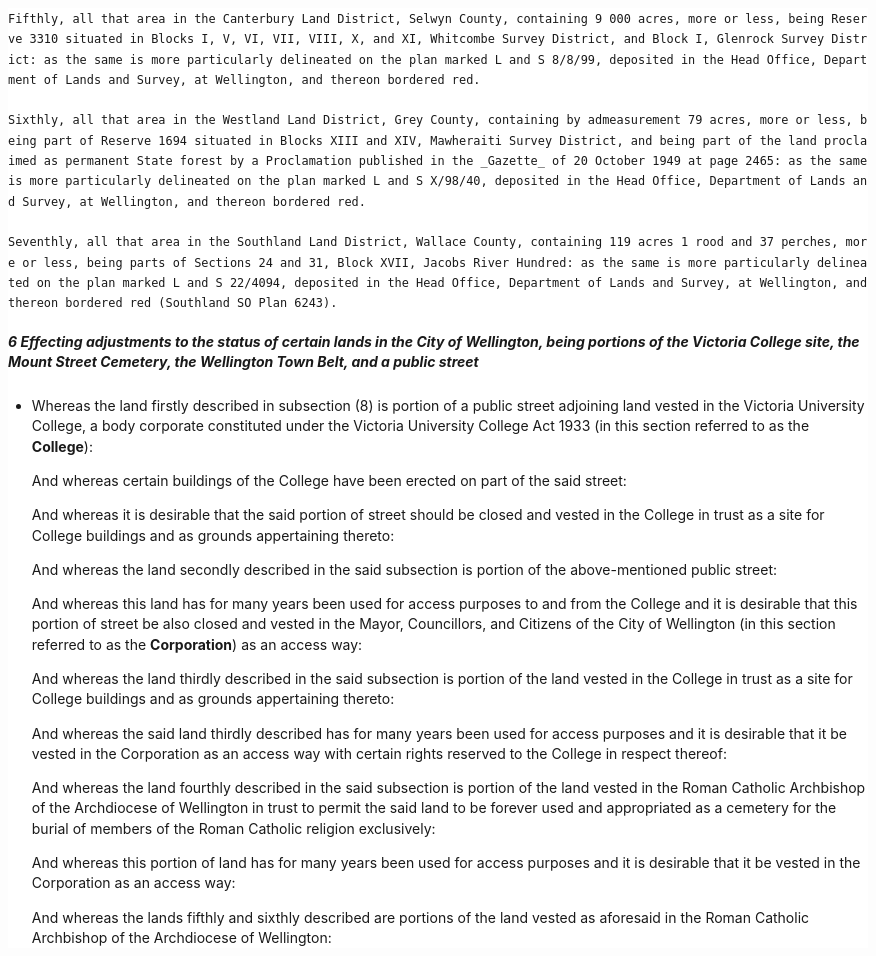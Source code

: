     Fifthly, all that area in the Canterbury Land District, Selwyn County, containing 9 000 acres, more or less, being Reserve 3310 situated in Blocks I, V, VI, VII, VIII, X, and XI, Whitcombe Survey District, and Block I, Glenrock Survey District: as the same is more particularly delineated on the plan marked L and S 8/8/99, deposited in the Head Office, Department of Lands and Survey, at Wellington, and thereon bordered red.
    
    Sixthly, all that area in the Westland Land District, Grey County, containing by admeasurement 79 acres, more or less, being part of Reserve 1694 situated in Blocks XIII and XIV, Mawheraiti Survey District, and being part of the land proclaimed as permanent State forest by a Proclamation published in the _Gazette_ of 20 October 1949 at page 2465: as the same is more particularly delineated on the plan marked L and S X/98/40, deposited in the Head Office, Department of Lands and Survey, at Wellington, and thereon bordered red.
    
    Seventhly, all that area in the Southland Land District, Wallace County, containing 119 acres 1 rood and 37 perches, more or less, being parts of Sections 24 and 31, Block XVII, Jacobs River Hundred: as the same is more particularly delineated on the plan marked L and S 22/4094, deposited in the Head Office, Department of Lands and Survey, at Wellington, and thereon bordered red (Southland SO Plan 6243).

##### 6 Effecting adjustments to the status of certain lands in the City of Wellington, being portions of the Victoria College site, the Mount Street Cemetery, the Wellington Town Belt, and a public street
    
*   Whereas the land firstly described in subsection (8) is portion of a public street adjoining land vested in the Victoria University College, a body corporate constituted under the Victoria University College Act 1933 (in this section referred to as the **College**):
    
    And whereas certain buildings of the College have been erected on part of the said street:
    
    And whereas it is desirable that the said portion of street should be closed and vested in the College in trust as a site for College buildings and as grounds appertaining thereto:
    
    And whereas the land secondly described in the said subsection is portion of the above-mentioned public street:
    
    And whereas this land has for many years been used for access purposes to and from the College and it is desirable that this portion of street be also closed and vested in the Mayor, Councillors, and Citizens of the City of Wellington (in this section referred to as the **Corporation**) as an access way:
    
    And whereas the land thirdly described in the said subsection is portion of the land vested in the College in trust as a site for College buildings and as grounds appertaining thereto:
    
    And whereas the said land thirdly described has for many years been used for access purposes and it is desirable that it be vested in the Corporation as an access way with certain rights reserved to the College in respect thereof:
    
    And whereas the land fourthly described in the said subsection is portion of the land vested in the Roman Catholic Archbishop of the Archdiocese of Wellington in trust to permit the said land to be forever used and appropriated as a cemetery for the burial of members of the Roman Catholic religion exclusively:
    
    And whereas this portion of land has for many years been used for access purposes and it is desirable that it be vested in the Corporation as an access way:
    
    And whereas the lands fifthly and sixthly described are portions of the land vested as aforesaid in the Roman Catholic Archbishop of the Archdiocese of Wellington:
    
